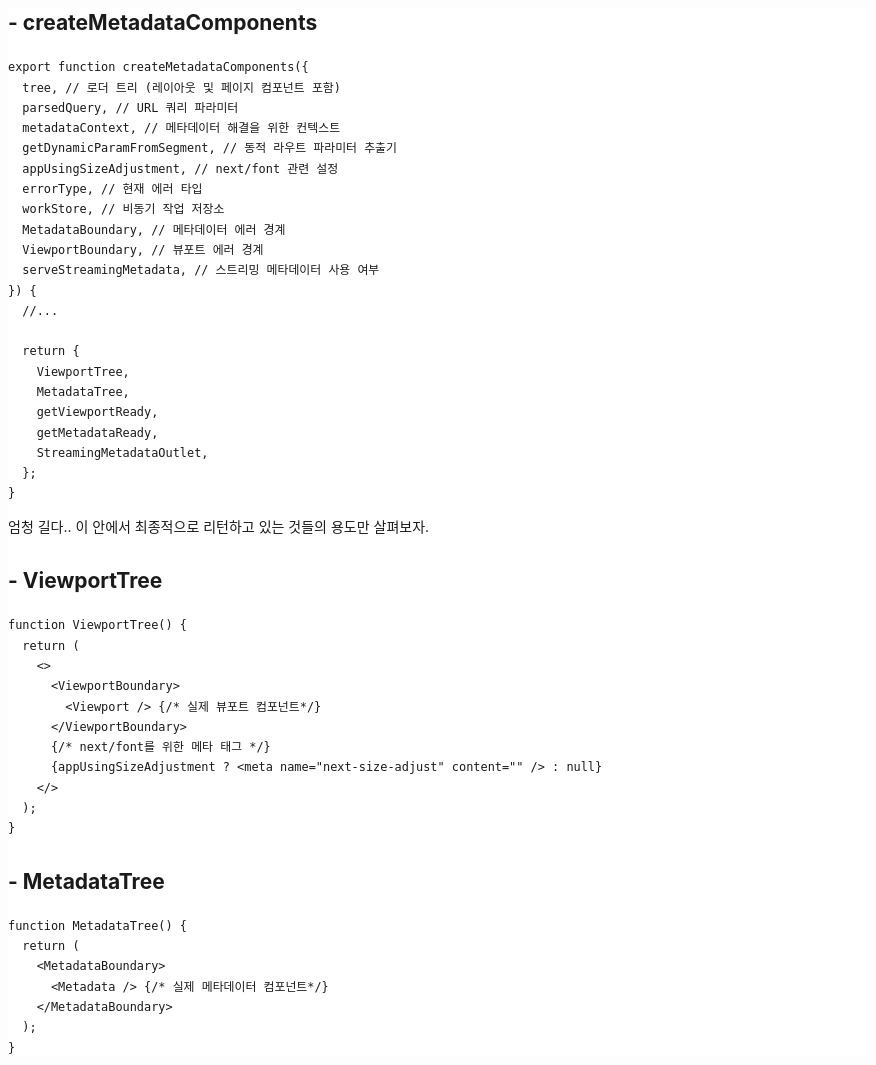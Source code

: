 ## - createMetadataComponents

```tsx
export function createMetadataComponents({
  tree, // 로더 트리 (레이아웃 및 페이지 컴포넌트 포함)
  parsedQuery, // URL 쿼리 파라미터
  metadataContext, // 메타데이터 해결을 위한 컨텍스트
  getDynamicParamFromSegment, // 동적 라우트 파라미터 추출기
  appUsingSizeAdjustment, // next/font 관련 설정
  errorType, // 현재 에러 타입
  workStore, // 비동기 작업 저장소
  MetadataBoundary, // 메타데이터 에러 경계
  ViewportBoundary, // 뷰포트 에러 경계
  serveStreamingMetadata, // 스트리밍 메타데이터 사용 여부
}) {
  //...

  return {
    ViewportTree,
    MetadataTree,
    getViewportReady,
    getMetadataReady,
    StreamingMetadataOutlet,
  };
}
```

엄청 길다.. 이 안에서 최종적으로 리턴하고 있는 것들의 용도만 살펴보자.

## - ViewportTree

```tsx
function ViewportTree() {
  return (
    <>
      <ViewportBoundary>
        <Viewport /> {/* 실제 뷰포트 컴포넌트*/}
      </ViewportBoundary>
      {/* next/font를 위한 메타 태그 */}
      {appUsingSizeAdjustment ? <meta name="next-size-adjust" content="" /> : null}
    </>
  );
}
```

## - MetadataTree

```tsx
function MetadataTree() {
  return (
    <MetadataBoundary>
      <Metadata /> {/* 실제 메타데이터 컴포넌트*/}
    </MetadataBoundary>
  );
}
```
